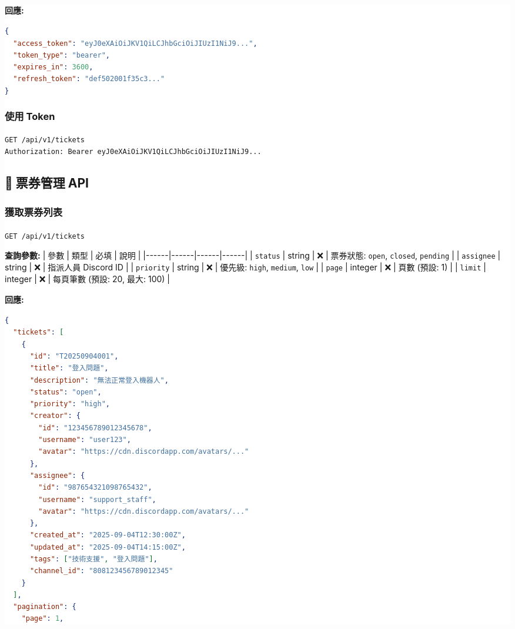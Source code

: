 **回應:**
```json
{
  "access_token": "eyJ0eXAiOiJKV1QiLCJhbGciOiJIUzI1NiJ9...",
  "token_type": "bearer",
  "expires_in": 3600,
  "refresh_token": "def502001f35c3..."
}
```

### 使用 Token

```http
GET /api/v1/tickets
Authorization: Bearer eyJ0eXAiOiJKV1QiLCJhbGciOiJIUzI1NiJ9...
```

## 🎫 票券管理 API

### 獲取票券列表

```http
GET /api/v1/tickets
```

**查詢參數:**
| 參數 | 類型 | 必填 | 說明 |
|------|------|------|------|
| `status` | string | ❌ | 票券狀態: `open`, `closed`, `pending` |
| `assignee` | string | ❌ | 指派人員 Discord ID |
| `priority` | string | ❌ | 優先級: `high`, `medium`, `low` |
| `page` | integer | ❌ | 頁數 (預設: 1) |
| `limit` | integer | ❌ | 每頁筆數 (預設: 20, 最大: 100) |

**回應:**
```json
{
  "tickets": [
    {
      "id": "T20250904001",
      "title": "登入問題",
      "description": "無法正常登入機器人",
      "status": "open",
      "priority": "high",
      "creator": {
        "id": "123456789012345678",
        "username": "user123",
        "avatar": "https://cdn.discordapp.com/avatars/..."
      },
      "assignee": {
        "id": "987654321098765432", 
        "username": "support_staff",
        "avatar": "https://cdn.discordapp.com/avatars/..."
      },
      "created_at": "2025-09-04T12:30:00Z",
      "updated_at": "2025-09-04T14:15:00Z",
      "tags": ["技術支援", "登入問題"],
      "channel_id": "808123456789012345"
    }
  ],
  "pagination": {
    "page": 1,
```